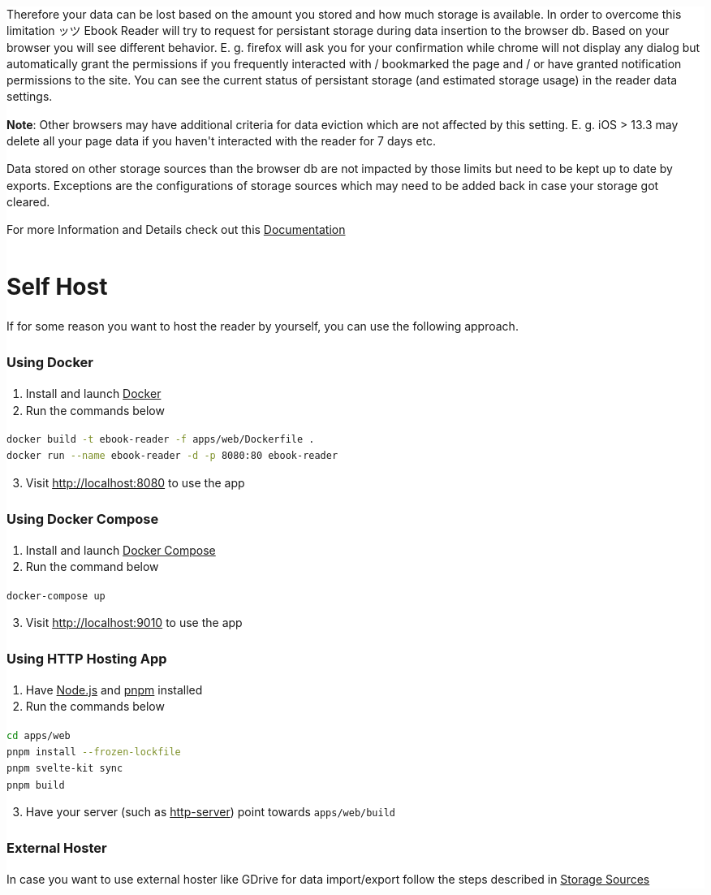 Therefore your data can be lost based on the amount you stored and how much storage is available. In order to overcome this limitation ッツ Ebook Reader
will try to request for persistant storage during data insertion to the browser db. Based on your browser you will
see different behavior. E. g. firefox will ask you for your confirmation while chrome will not display any dialog but automatically grant the permissions if you frequently interacted with / bookmarked the page and / or have granted notification permissions to the site.
You can see the current status of persistant storage (and estimated storage usage) in the reader data settings.

**Note**: Other browsers may have additional criteria for data eviction which are not affected by this setting. E. g. iOS > 13.3 may delete all your page data if you haven't interacted with the reader for 7 days etc.

Data stored on other storage sources than the browser db are not impacted by those limits but need to be kept up to date by exports.
Exceptions are the configurations of storage sources which may need to be added back in case your storage got cleared.

For more Information and Details check out this [Documentation](https://web.dev/storage-for-the-web/#how-much)

# Self Host

If for some reason you want to host the reader by yourself, you can use the following approach.

### Using Docker

1. Install and launch [Docker](https://docs.docker.com/get-docker/)
2. Run the commands below

```sh
docker build -t ebook-reader -f apps/web/Dockerfile .
docker run --name ebook-reader -d -p 8080:80 ebook-reader
```

3. Visit [http://localhost:8080](http://localhost:8080) to use the app

### Using Docker Compose

1. Install and launch [Docker Compose](https://docs.docker.com/compose/install/)
2. Run the command below

```sh
docker-compose up
```

3. Visit [http://localhost:9010](http://localhost:9010) to use the app

### Using HTTP Hosting App

1. Have [Node.js](https://nodejs.org/) and [pnpm](https://pnpm.io/installation) installed
2. Run the commands below

```sh
cd apps/web
pnpm install --frozen-lockfile
pnpm svelte-kit sync
pnpm build
```

3. Have your server (such as [http-server](https://www.npmjs.com/package/http-server)) point towards `apps/web/build`

### External Hoster

In case you want to use external hoster like GDrive for data import/export follow the steps described in [Storage Sources](#storage-sources)
